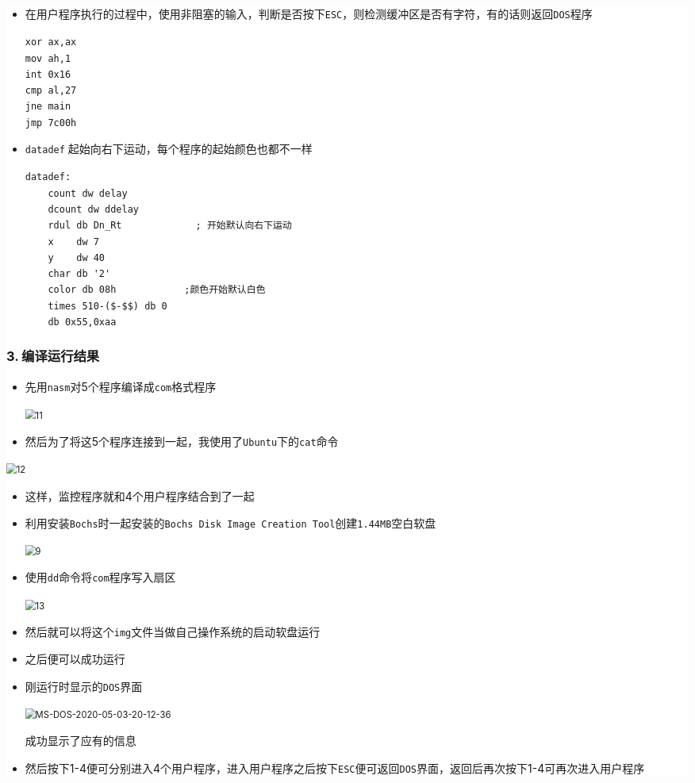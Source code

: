 - 在用户程序执行的过程中，使用非阻塞的输入，判断是否按下`ESC`，则检测缓冲区是否有字符，有的话则返回`DOS`程序

  ```assembly
  xor ax,ax
  mov ah,1
  int 0x16                   
  cmp al,27            
  jne main           
  jmp 7c00h
  ```

- `datadef`     起始向右下运动，每个程序的起始颜色也都不一样

  ```assembly
  datadef:    
      count dw delay
      dcount dw ddelay
      rdul db Dn_Rt             ; 开始默认向右下运动
      x    dw 7
      y    dw 40
      char db '2'
      color db 08h            ;颜色开始默认白色
      times 510-($-$$) db 0
      db 0x55,0xaa
  ```

### 3. 编译运行结果

- 先用`nasm`对5个程序编译成`com`格式程序

  <img src="D:\桌面\hz\os实验\实验2\11.PNG" alt="11" style="zoom:80%;" />

- 然后为了将这5个程序连接到一起，我使用了`Ubuntu`下的`cat`命令

<img src="D:\桌面\hz\os实验\实验2\12.PNG" alt="12" style="zoom:80%;" />

- 这样，监控程序就和4个用户程序结合到了一起

- 利用安装`Bochs`时一起安装的`Bochs Disk Image Creation Tool`创建`1.44MB`空白软盘

  <img src="D:\桌面\hz\os实验\实验2\9.PNG" alt="9" style="zoom: 80%;" />

- 使用`dd`命令将`com`程序写入扇区

  <img src="D:\桌面\hz\os实验\实验2\13.PNG" alt="13" style="zoom:80%;" />

- 然后就可以将这个`img`文件当做自己操作系统的启动软盘运行

- 之后便可以成功运行

- 刚运行时显示的`DOS`界面

  <img src="D:\桌面\hz\os实验\实验2\MS-DOS-2020-05-03-20-12-36.png" alt="MS-DOS-2020-05-03-20-12-36" style="zoom:80%;" />

  成功显示了应有的信息

- 然后按下1-4便可分别进入4个用户程序，进入用户程序之后按下`ESC`便可返回`DOS`界面，返回后再次按下1-4可再次进入用户程序
